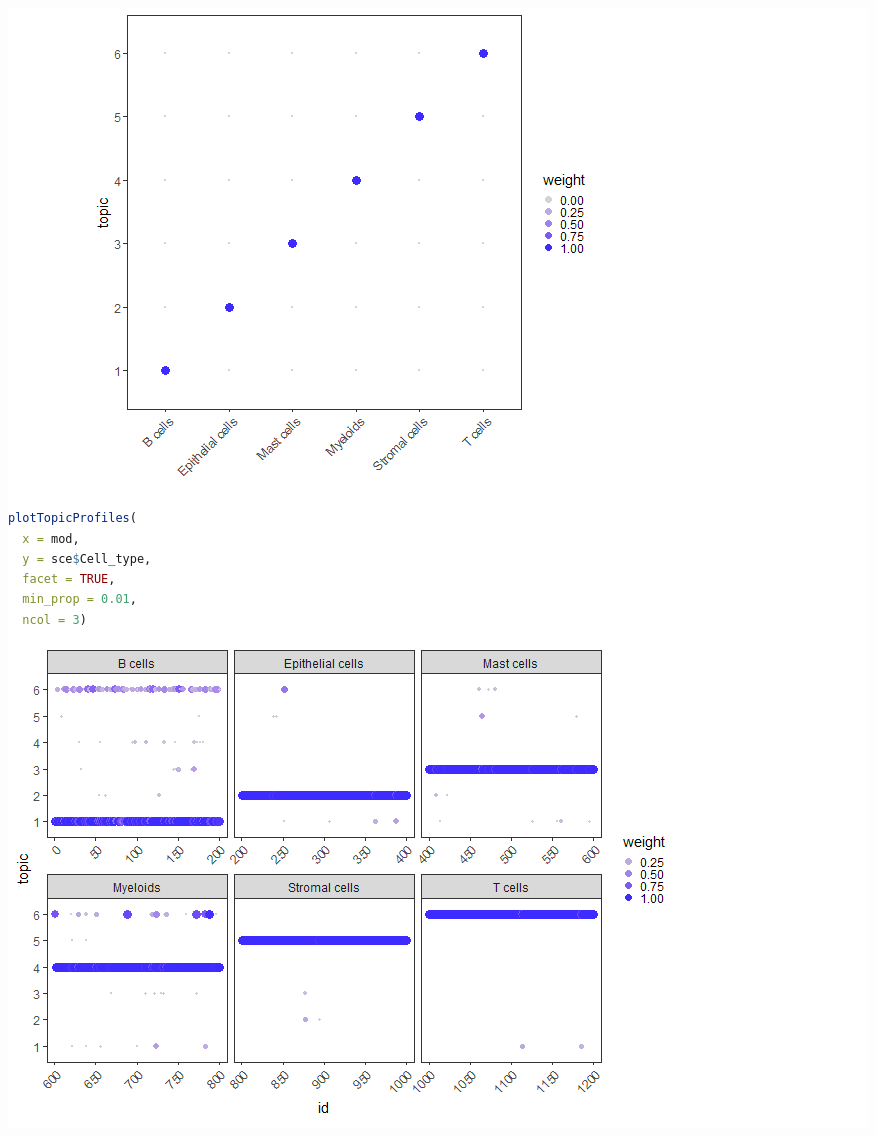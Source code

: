 ![](Integration_with_SC_files/figure-gfm/unnamed-chunk-5-1.png)

``` r
plotTopicProfiles(
  x = mod,
  y = sce$Cell_type,
  facet = TRUE,
  min_prop = 0.01,
  ncol = 3)
```

![](Integration_with_SC_files/figure-gfm/unnamed-chunk-5-2.png)
